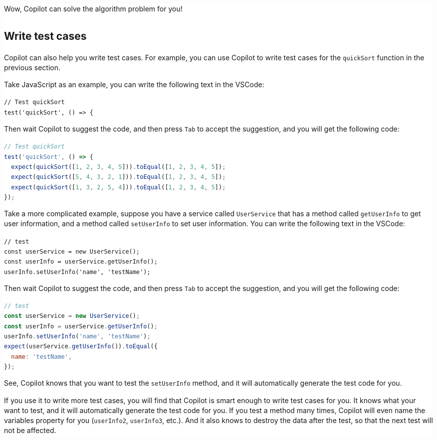 ```js
```

Wow, Copilot can solve the algorithm problem for you!

## Write test cases

Copilot can also help you write test cases. For example, you can use Copilot to write test cases for the `quickSort` function in the previous section.

Take JavaScript as an example, you can write the following text in the VSCode:

```
// Test quickSort
test('quickSort', () => {
```

Then wait Copilot to suggest the code, and then press `Tab` to accept the suggestion, and you will get the following code:

```js
// Test quickSort
test('quickSort', () => {
  expect(quickSort([1, 2, 3, 4, 5])).toEqual([1, 2, 3, 4, 5]);
  expect(quickSort([5, 4, 3, 2, 1])).toEqual([1, 2, 3, 4, 5]);
  expect(quickSort([1, 3, 2, 5, 4])).toEqual([1, 2, 3, 4, 5]);
});
```

Take a more complicated example, suppose you have a service called `UserService` that has a method called `getUserInfo` to get user information, and a method called `setUserInfo` to set user information. You can write the following text in the VSCode:

```
// test
const userService = new UserService();
const userInfo = userService.getUserInfo();
userInfo.setUserInfo('name', 'testName');
```

Then wait Copilot to suggest the code, and then press `Tab` to accept the suggestion, and you will get the following code:

```js
// test
const userService = new UserService();
const userInfo = userService.getUserInfo();
userInfo.setUserInfo('name', 'testName');
expect(userService.getUserInfo()).toEqual({
  name: 'testName',
});
```

See, Copilot knows that you want to test the `setUserInfo` method, and it will automatically generate the test code for you.

If you use it to write more test cases, you will find that Copilot is smart enough to write test cases for you. It knows what your want to test, and it will automatically generate the test code for you. If you test a method many times, Copilot will even name the variables property for you (`userInfo2`, `userInfo3`, etc.). And it also knows to destroy the data after the test, so that the next test will not be affected.
